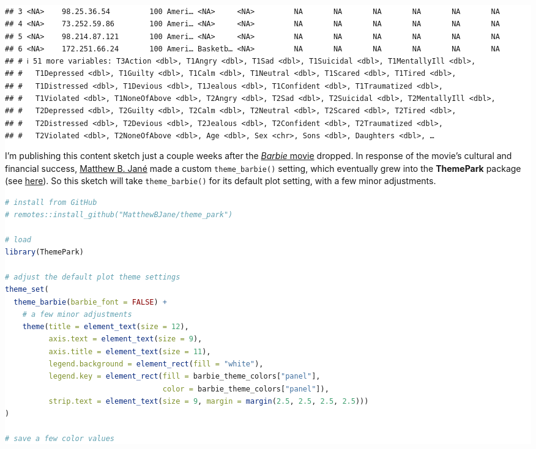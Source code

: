     ## 3 <NA>    98.25.36.54         100 Ameri… <NA>     <NA>         NA       NA       NA       NA       NA       NA
    ## 4 <NA>    73.252.59.86        100 Ameri… <NA>     <NA>         NA       NA       NA       NA       NA       NA
    ## 5 <NA>    98.214.87.121       100 Ameri… <NA>     <NA>         NA       NA       NA       NA       NA       NA
    ## 6 <NA>    172.251.66.24       100 Ameri… Basketb… <NA>         NA       NA       NA       NA       NA       NA
    ## # ℹ 51 more variables: T3Action <dbl>, T1Angry <dbl>, T1Sad <dbl>, T1Suicidal <dbl>, T1MentallyIll <dbl>,
    ## #   T1Depressed <dbl>, T1Guilty <dbl>, T1Calm <dbl>, T1Neutral <dbl>, T1Scared <dbl>, T1Tired <dbl>,
    ## #   T1Distressed <dbl>, T1Devious <dbl>, T1Jealous <dbl>, T1Confident <dbl>, T1Traumatized <dbl>,
    ## #   T1Violated <dbl>, T1NoneOfAbove <dbl>, T2Angry <dbl>, T2Sad <dbl>, T2Suicidal <dbl>, T2MentallyIll <dbl>,
    ## #   T2Depressed <dbl>, T2Guilty <dbl>, T2Calm <dbl>, T2Neutral <dbl>, T2Scared <dbl>, T2Tired <dbl>,
    ## #   T2Distressed <dbl>, T2Devious <dbl>, T2Jealous <dbl>, T2Confident <dbl>, T2Traumatized <dbl>,
    ## #   T2Violated <dbl>, T2NoneOfAbove <dbl>, Age <dbl>, Sex <chr>, Sons <dbl>, Daughters <dbl>, …

I’m publishing this content sketch just a couple weeks after the
[*Barbie* movie](https://www.imdb.com/title/tt1517268/) dropped. In
response of the movie’s cultural and financial success, [Matthew B.
Jané](https://matthewbjane.com) made a custom `theme_barbie()` setting,
which eventually grew into the **ThemePark** package (see
[here](https://github.com/MatthewBJane/theme_park)). So this sketch will
take `theme_barbie()` for its default plot setting, with a few minor
adjustments.

``` r
# install from GitHub
# remotes::install_github("MatthewBJane/theme_park")

# load
library(ThemePark)

# adjust the default plot theme settings
theme_set(
  theme_barbie(barbie_font = FALSE) +
    # a few minor adjustments
    theme(title = element_text(size = 12),
          axis.text = element_text(size = 9),
          axis.title = element_text(size = 11),
          legend.background = element_rect(fill = "white"),
          legend.key = element_rect(fill = barbie_theme_colors["panel"], 
                                    color = barbie_theme_colors["panel"]),
          strip.text = element_text(size = 9, margin = margin(2.5, 2.5, 2.5, 2.5)))
)

# save a few color values
```